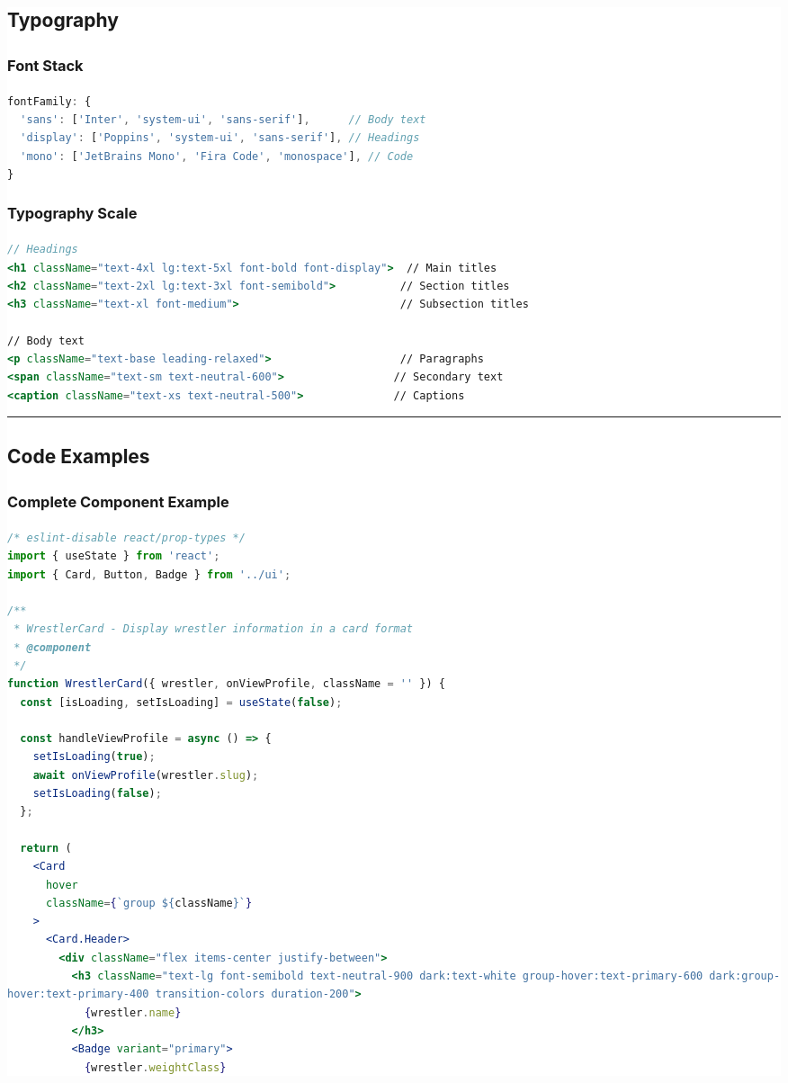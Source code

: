 
## Typography

### Font Stack

```javascript
fontFamily: {
  'sans': ['Inter', 'system-ui', 'sans-serif'],      // Body text
  'display': ['Poppins', 'system-ui', 'sans-serif'], // Headings
  'mono': ['JetBrains Mono', 'Fira Code', 'monospace'], // Code
}
```

### Typography Scale

```jsx
// Headings
<h1 className="text-4xl lg:text-5xl font-bold font-display">  // Main titles
<h2 className="text-2xl lg:text-3xl font-semibold">          // Section titles  
<h3 className="text-xl font-medium">                         // Subsection titles

// Body text
<p className="text-base leading-relaxed">                    // Paragraphs
<span className="text-sm text-neutral-600">                 // Secondary text
<caption className="text-xs text-neutral-500">              // Captions
```

---

## Code Examples

### Complete Component Example

```jsx
/* eslint-disable react/prop-types */
import { useState } from 'react';
import { Card, Button, Badge } from '../ui';

/**
 * WrestlerCard - Display wrestler information in a card format
 * @component
 */
function WrestlerCard({ wrestler, onViewProfile, className = '' }) {
  const [isLoading, setIsLoading] = useState(false);

  const handleViewProfile = async () => {
    setIsLoading(true);
    await onViewProfile(wrestler.slug);
    setIsLoading(false);
  };

  return (
    <Card 
      hover 
      className={`group ${className}`}
    >
      <Card.Header>
        <div className="flex items-center justify-between">
          <h3 className="text-lg font-semibold text-neutral-900 dark:text-white group-hover:text-primary-600 dark:group-hover:text-primary-400 transition-colors duration-200">
            {wrestler.name}
          </h3>
          <Badge variant="primary">
            {wrestler.weightClass}
```